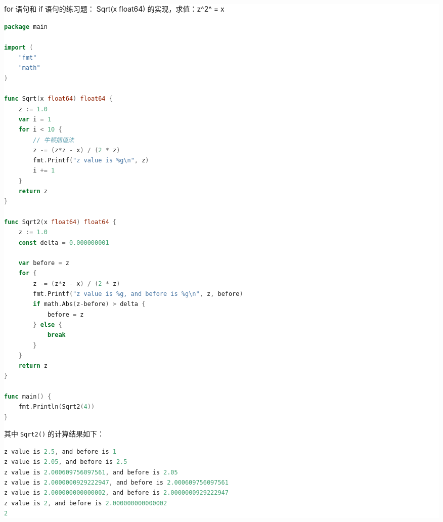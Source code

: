 for 语句和 if 语句的练习题： Sqrt(x float64) 的实现，求值：z^2^ = x

~~~go
package main

import (
	"fmt"
	"math"
)

func Sqrt(x float64) float64 {
	z := 1.0
	var i = 1
	for i < 10 {
        // 牛顿插值法
		z -= (z*z - x) / (2 * z)
		fmt.Printf("z value is %g\n", z)
		i += 1
	}
	return z
}

func Sqrt2(x float64) float64 {
	z := 1.0
	const delta = 0.000000001

	var before = z
	for {
		z -= (z*z - x) / (2 * z)
		fmt.Printf("z value is %g, and before is %g\n", z, before)
		if math.Abs(z-before) > delta {
			before = z
		} else {
			break
		}
	}
	return z
}

func main() {
	fmt.Println(Sqrt2(4))
}
~~~

其中 `Sqrt2()` 的计算结果如下：

~~~go
z value is 2.5, and before is 1
z value is 2.05, and before is 2.5
z value is 2.000609756097561, and before is 2.05
z value is 2.0000000929222947, and before is 2.000609756097561
z value is 2.000000000000002, and before is 2.0000000929222947
z value is 2, and before is 2.000000000000002
2
~~~
